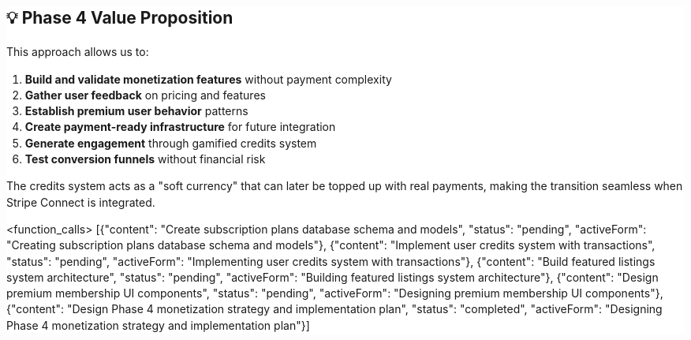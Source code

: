 ## 💡 Phase 4 Value Proposition

This approach allows us to:

1. **Build and validate monetization features** without payment complexity
2. **Gather user feedback** on pricing and features
3. **Establish premium user behavior** patterns
4. **Create payment-ready infrastructure** for future integration
5. **Generate engagement** through gamified credits system
6. **Test conversion funnels** without financial risk

The credits system acts as a "soft currency" that can later be topped up with real payments, making the transition seamless when Stripe Connect is integrated.

<function_calls>
<invoke name="TodoWrite">
<parameter name="todos">[{"content": "Create subscription plans database schema and models", "status": "pending", "activeForm": "Creating subscription plans database schema and models"}, {"content": "Implement user credits system with transactions", "status": "pending", "activeForm": "Implementing user credits system with transactions"}, {"content": "Build featured listings system architecture", "status": "pending", "activeForm": "Building featured listings system architecture"}, {"content": "Design premium membership UI components", "status": "pending", "activeForm": "Designing premium membership UI components"}, {"content": "Design Phase 4 monetization strategy and implementation plan", "status": "completed", "activeForm": "Designing Phase 4 monetization strategy and implementation plan"}]